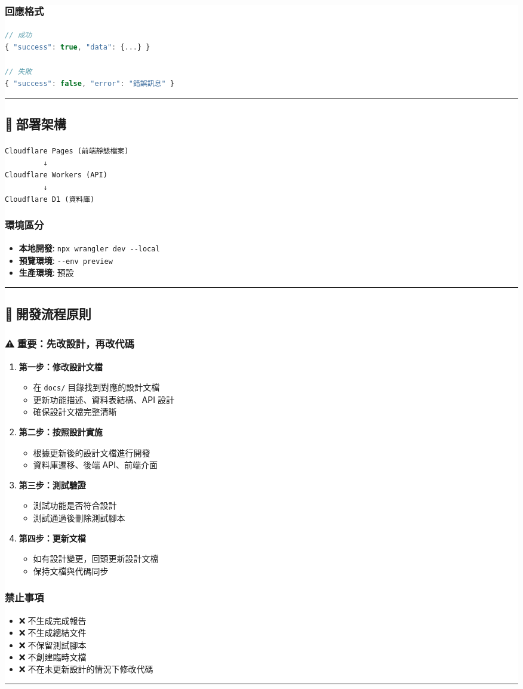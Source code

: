 ### 回應格式
```javascript
// 成功
{ "success": true, "data": {...} }

// 失敗
{ "success": false, "error": "錯誤訊息" }
```

---

## 🚀 部署架構

```
Cloudflare Pages (前端靜態檔案)
         ↓
Cloudflare Workers (API)
         ↓
Cloudflare D1 (資料庫)
```

### 環境區分
- **本地開發**: `npx wrangler dev --local`
- **預覽環境**: `--env preview`
- **生產環境**: 預設

---

## 📝 開發流程原則

### ⚠️ 重要：先改設計，再改代碼

1. **第一步：修改設計文檔**
   - 在 `docs/` 目錄找到對應的設計文檔
   - 更新功能描述、資料表結構、API 設計
   - 確保設計文檔完整清晰

2. **第二步：按照設計實施**
   - 根據更新後的設計文檔進行開發
   - 資料庫遷移、後端 API、前端介面

3. **第三步：測試驗證**
   - 測試功能是否符合設計
   - 測試通過後刪除測試腳本

4. **第四步：更新文檔**
   - 如有設計變更，回頭更新設計文檔
   - 保持文檔與代碼同步

### 禁止事項
- ❌ 不生成完成報告
- ❌ 不生成總結文件
- ❌ 不保留測試腳本
- ❌ 不創建臨時文檔
- ❌ 不在未更新設計的情況下修改代碼

---